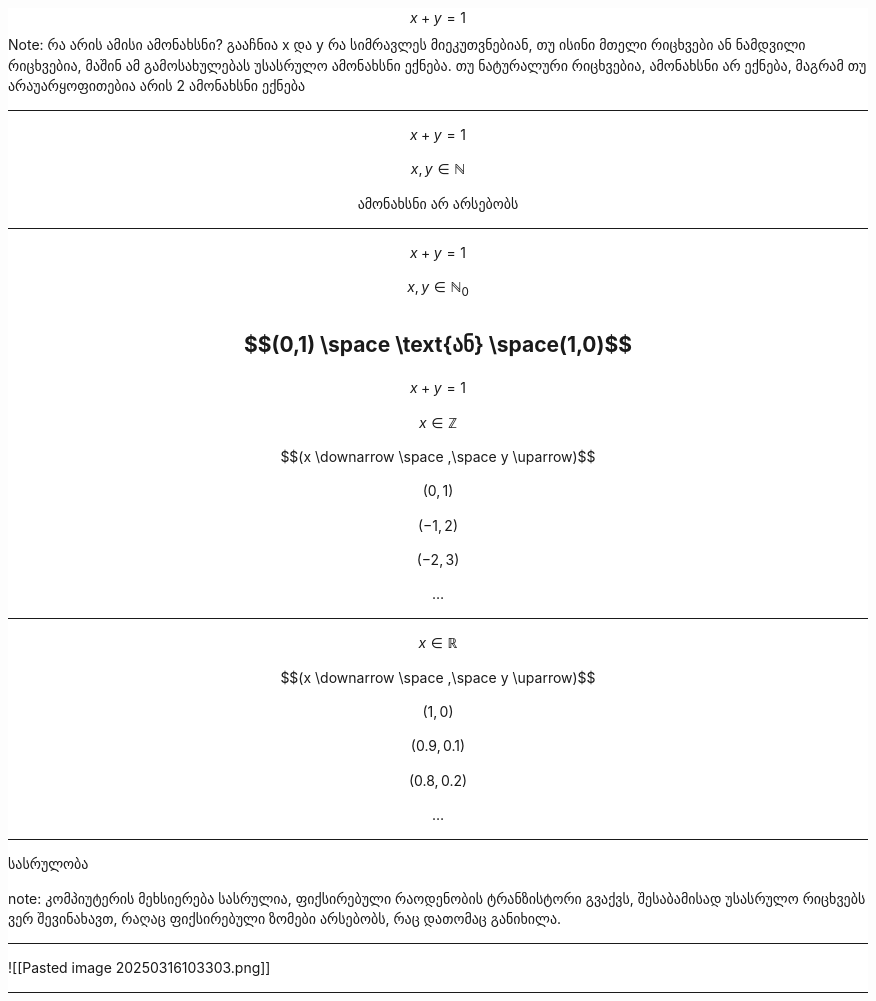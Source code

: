 $$x+y=1$$
Note: რა არის ამისი ამონახსნი? გააჩნია x და y რა სიმრავლეს მიეკუთვნებიან, თუ ისინი მთელი რიცხვები ან ნამდვილი რიცხვებია, მაშინ ამ გამოსახულებას უსასრულო ამონახსნი ექნება. თუ ნატურალური რიცხვებია, ამონახსნი არ ექნება, მაგრამ თუ არაუარყოფითებია არის 2 ამონახსნი ექნება


---
$$x+y=1$$

$$x,y \in \mathbb{N}$$

$$\text{ამონახსნი არ არსებობს}$$


---
$$x+y=1$$

$$x,y \in \mathbb{N}_0$$

$$(0,1) \space \text{ან} \space(1,0)$$
---

$$x+y=1$$

$$x \in \mathbb{Z}$$

$$(x \downarrow \space ,\space y \uparrow)$$

$$(0,1)$$


$$(-1,2)$$

$$(-2,3)$$

$$\dots$$


---

$$x \in \mathbb{R}$$

$$(x \downarrow \space ,\space y \uparrow)$$

$$(1,0)$$


$$(0.9,0.1)$$

$$(0.8,0.2)$$

$$\dots$$


---

სასრულობა

note: კომპიუტერის მეხსიერება სასრულია, ფიქსირებული რაოდენობის ტრანზისტორი გვაქვს, შესაბამისად უსასრულო რიცხვებს ვერ შევინახავთ, რაღაც ფიქსირებული ზომები არსებობს, რაც დათომაც განიხილა.

---
![[Pasted image 20250316103303.png]]

---